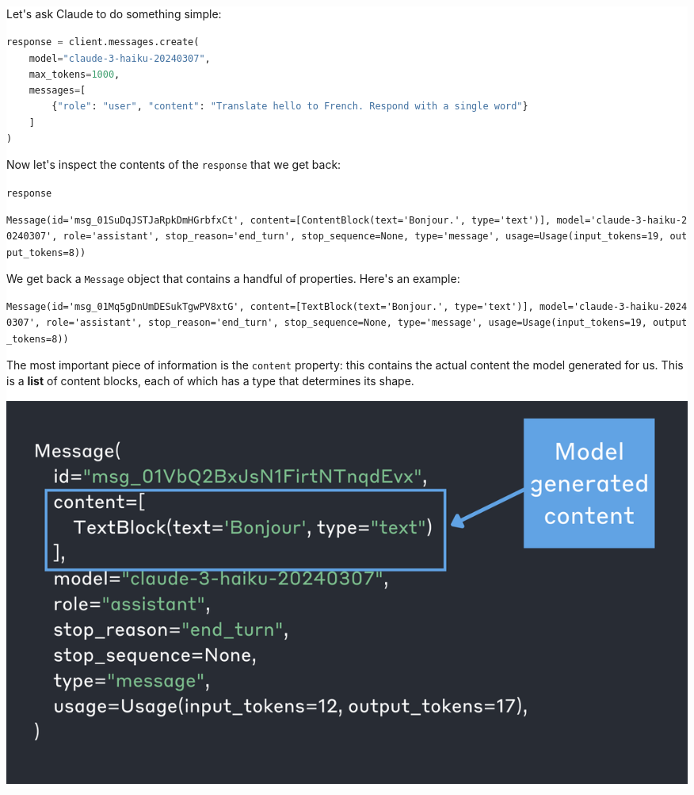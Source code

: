Let's ask Claude to do something simple:


```python
response = client.messages.create(
    model="claude-3-haiku-20240307",
    max_tokens=1000,
    messages=[
        {"role": "user", "content": "Translate hello to French. Respond with a single word"}
    ]
)
```

Now let's inspect the contents of the `response` that we get back:


```python
response
```




    Message(id='msg_01SuDqJSTJaRpkDmHGrbfxCt', content=[ContentBlock(text='Bonjour.', type='text')], model='claude-3-haiku-20240307', role='assistant', stop_reason='end_turn', stop_sequence=None, type='message', usage=Usage(input_tokens=19, output_tokens=8))



We get back a `Message` object that contains a handful of properties.  Here's an example:

```
Message(id='msg_01Mq5gDnUmDESukTgwPV8xtG', content=[TextBlock(text='Bonjour.', type='text')], model='claude-3-haiku-20240307', role='assistant', stop_reason='end_turn', stop_sequence=None, type='message', usage=Usage(input_tokens=19, output_tokens=8))
```

 The most important piece of information is the `content` property: this contains the actual content the model generated for us.   This is a **list** of content blocks, each of which has a type that determines its shape.

 ![message_content.png](02_messages_format_files/message_content.png)
